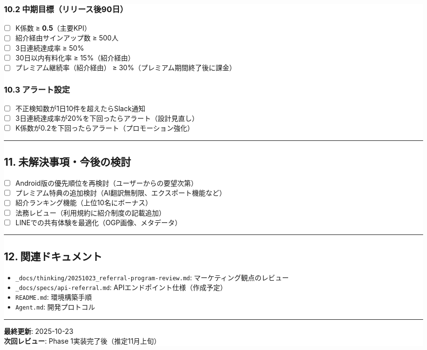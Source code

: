 ### 10.2 中期目標（リリース後90日）

- [ ] K係数 ≥ **0.5**（主要KPI）
- [ ] 紹介経由サインアップ数 ≥ 500人
- [ ] 3日連続達成率 ≥ 50%
- [ ] 30日以内有料化率 ≥ 15%（紹介経由）
- [ ] プレミアム継続率（紹介経由） ≥ 30%（プレミアム期間終了後に課金）

### 10.3 アラート設定

- [ ] 不正検知数が1日10件を超えたらSlack通知
- [ ] 3日連続達成率が20%を下回ったらアラート（設計見直し）
- [ ] K係数が0.2を下回ったらアラート（プロモーション強化）

---

## 11. 未解決事項・今後の検討

- [ ] Android版の優先順位を再検討（ユーザーからの要望次第）
- [ ] プレミアム特典の追加検討（AI翻訳無制限、エクスポート機能など）
- [ ] 紹介ランキング機能（上位10名にボーナス）
- [ ] 法務レビュー（利用規約に紹介制度の記載追加）
- [ ] LINEでの共有体験を最適化（OGP画像、メタデータ）

---

## 12. 関連ドキュメント

- `_docs/thinking/20251023_referral-program-review.md`: マーケティング観点のレビュー
- `_docs/specs/api-referral.md`: APIエンドポイント仕様（作成予定）
- `README.md`: 環境構築手順
- `Agent.md`: 開発プロトコル

---

**最終更新**: 2025-10-23  
**次回レビュー**: Phase 1実装完了後（推定11月上旬）
